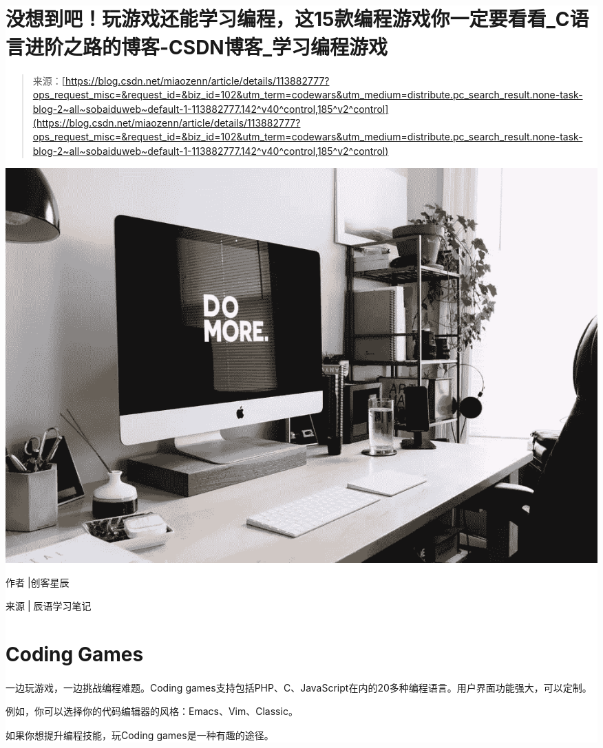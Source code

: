 

# 没想到吧！玩游戏还能学习编程，这15款编程游戏你一定要看看_C语言进阶之路的博客-CSDN博客_学习编程游戏

> 来源：[https://blog.csdn.net/miaozenn/article/details/113882777?ops_request_misc=&request_id=&biz_id=102&utm_term=codewars&utm_medium=distribute.pc_search_result.none-task-blog-2~all~sobaiduweb~default-1-113882777.142^v40^control,185^v2^control](https://blog.csdn.net/miaozenn/article/details/113882777?ops_request_misc=&request_id=&biz_id=102&utm_term=codewars&utm_medium=distribute.pc_search_result.none-task-blog-2~all~sobaiduweb~default-1-113882777.142^v40^control,185^v2^control)

![](img/0e8534ab69acd30f61e5e13732368378.png)

作者 |创客星辰

来源 | 辰语学习笔记

# Coding Games

一边玩游戏，一边挑战编程难题。Coding games支持包括PHP、C、JavaScript在内的20多种编程语言。用户界面功能强大，可以定制。

例如，你可以选择你的代码编辑器的风格：Emacs、Vim、Classic。

如果你想提升编程技能，玩Coding games是一种有趣的途径。
